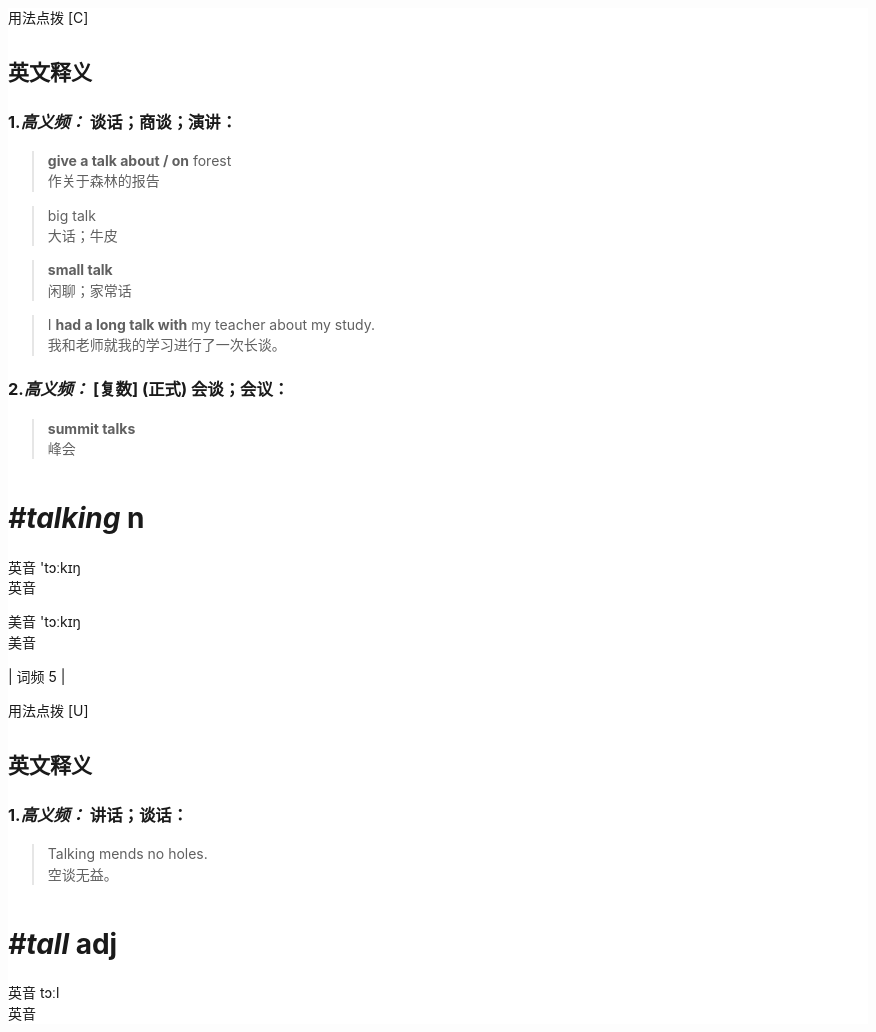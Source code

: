 用法点拨  [C]

英文释义
---
### 1.*高义频：* **谈话；商谈；演讲：**  

 > **give a talk about / on** forest   
 > 作关于森林的报告    

 > big talk   
 > 大话；牛皮    

 > **small talk**   
 > 闲聊；家常话    

 > I **had a long talk with** my teacher about my study.  
 > 我和老师就我的学习进行了一次长谈。    
<audio src="./media/talk-8.aac" controls="controls"></audio>

### 2.*高义频：* **[复数] (正式) 会谈；会议：**  

 > **summit talks**   
 > 峰会    


# ***\#talking*** n
英音 'tɔːkɪŋ  
英音
<audio src="./media/talking-B.aac" controls="controls"></audio>

美音 'tɔːkɪŋ  
美音
<audio src="./media/talking.aac" controls="controls"></audio>



| 词频 5 |  

用法点拨  [U]

英文释义
---
### 1.*高义频：* **讲话；谈话：**  

 > Talking mends no holes.   
 > 空谈无益。    
<audio src="./media/talking-1.aac" controls="controls"></audio>


# ***\#tall*** adj
英音 tɔːl  
英音
<audio src="./media/tall-B.aac" controls="controls"></audio>

